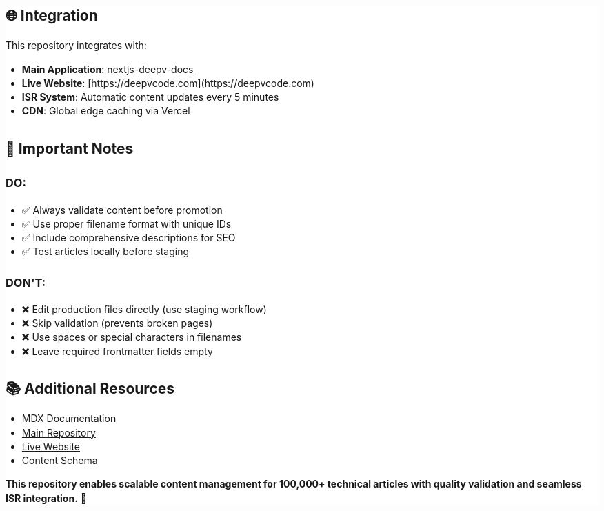 ## 🌐 **Integration**

This repository integrates with:
- **Main Application**: [nextjs-deepv-docs](https://github.com/thaddeus-git/nextjs-deepv-docs)
- **Live Website**: [https://deepvcode.com](https://deepvcode.com)
- **ISR System**: Automatic content updates every 5 minutes
- **CDN**: Global edge caching via Vercel

## 🚨 **Important Notes**

### **DO:**
- ✅ Always validate content before promotion
- ✅ Use proper filename format with unique IDs
- ✅ Include comprehensive descriptions for SEO
- ✅ Test articles locally before staging

### **DON'T:**
- ❌ Edit production files directly (use staging workflow)
- ❌ Skip validation (prevents broken pages)
- ❌ Use spaces or special characters in filenames
- ❌ Leave required frontmatter fields empty

## 📚 **Additional Resources**

- [MDX Documentation](https://mdxjs.com/docs/)
- [Main Repository](https://github.com/thaddeus-git/nextjs-deepv-docs)
- [Live Website](https://deepvcode.com)
- [Content Schema](./content-schema.json)

**This repository enables scalable content management for 100,000+ technical articles with quality validation and seamless ISR integration.** 🚀
